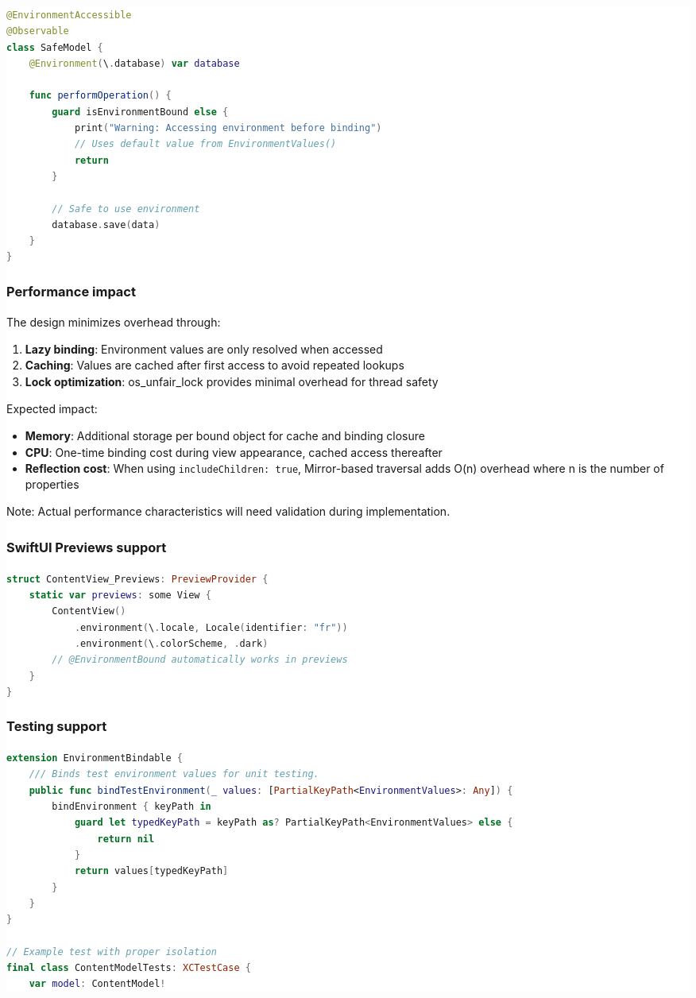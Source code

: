 ```swift
@EnvironmentAccessible
@Observable
class SafeModel {
    @Environment(\.database) var database
    
    func performOperation() {
        guard isEnvironmentBound else {
            print("Warning: Accessing environment before binding")
            // Uses default value from EnvironmentValues()
            return
        }
        
        // Safe to use environment
        database.save(data)
    }
}
```

### Performance impact

The design minimizes overhead through:

1. **Lazy binding**: Environment values are only resolved when accessed
2. **Caching**: Values are cached after first access to avoid repeated lookups
3. **Lock optimization**: os_unfair_lock provides minimal overhead for thread safety

Expected impact:
- **Memory**: Additional storage per bound object for cache and binding closure
- **CPU**: One-time binding cost during view appearance, cached access thereafter
- **Reflection cost**: When using `includeChildren: true`, Mirror-based traversal adds O(n) overhead where n is the number of properties

Note: Actual performance characteristics will need validation during implementation.

### SwiftUI Previews support

```swift
struct ContentView_Previews: PreviewProvider {
    static var previews: some View {
        ContentView()
            .environment(\.locale, Locale(identifier: "fr"))
            .environment(\.colorScheme, .dark)
        // @EnvironmentBound automatically works in previews
    }
}
```

### Testing support

```swift
extension EnvironmentBindable {
    /// Binds test environment values for unit testing.
    public func bindTestEnvironment(_ values: [PartialKeyPath<EnvironmentValues>: Any]) {
        bindEnvironment { keyPath in
            guard let typedKeyPath = keyPath as? PartialKeyPath<EnvironmentValues> else {
                return nil
            }
            return values[typedKeyPath]
        }
    }
}

// Example test with proper isolation
final class ContentModelTests: XCTestCase {
    var model: ContentModel!
```